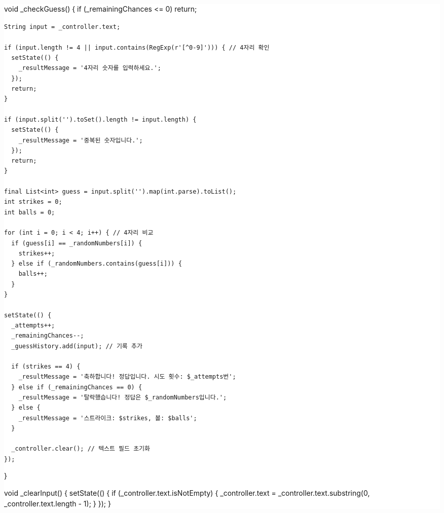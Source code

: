   void _checkGuess() {
    if (_remainingChances <= 0) return;

    String input = _controller.text;

    if (input.length != 4 || input.contains(RegExp(r'[^0-9]'))) { // 4자리 확인
      setState(() {
        _resultMessage = '4자리 숫자를 입력하세요.';
      });
      return;
    }

    if (input.split('').toSet().length != input.length) {
      setState(() {
        _resultMessage = '중복된 숫자입니다.';
      });
      return;
    }

    final List<int> guess = input.split('').map(int.parse).toList();
    int strikes = 0;
    int balls = 0;

    for (int i = 0; i < 4; i++) { // 4자리 비교
      if (guess[i] == _randomNumbers[i]) {
        strikes++;
      } else if (_randomNumbers.contains(guess[i])) {
        balls++;
      }
    }

    setState(() {
      _attempts++;
      _remainingChances--;
      _guessHistory.add(input); // 기록 추가

      if (strikes == 4) {
        _resultMessage = '축하합니다! 정답입니다. 시도 횟수: $_attempts번';
      } else if (_remainingChances == 0) {
        _resultMessage = '탈락했습니다! 정답은 $_randomNumbers입니다.';
      } else {
        _resultMessage = '스트라이크: $strikes, 볼: $balls';
      }

      _controller.clear(); // 텍스트 필드 초기화
    });
  }

  void _clearInput() {
    setState(() {
      if (_controller.text.isNotEmpty) {
        _controller.text = _controller.text.substring(0, _controller.text.length - 1);
      }
    });
  }
